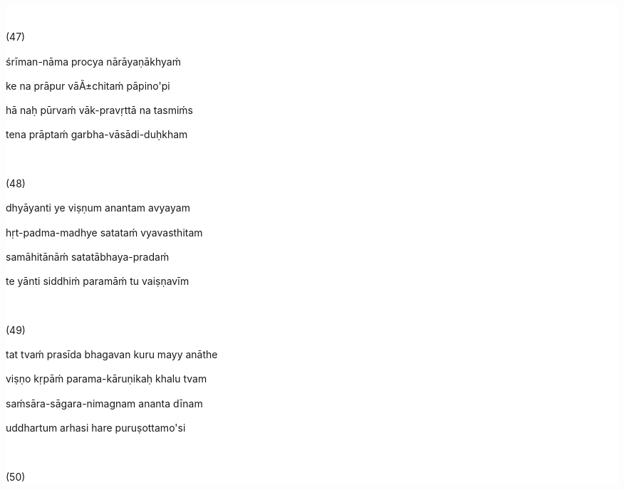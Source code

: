  


(47)


śrīman-nāma
procya nārāyaṇākhyaḿ


ke
na prāpur vāÃ±chitaḿ pāpino'pi 


hā
naḥ pūrvaḿ vāk-pravṛttā na tasmiḿs


tena
prāptaḿ garbha-vāsādi-duḥkham 


 


(48)


dhyāyanti
ye viṣṇum anantam avyayam


hṛt-padma-madhye
satataḿ vyavasthitam 


samāhitānāḿ
satatābhaya-pradaḿ


te
yānti siddhiḿ paramāḿ tu vaiṣṇavīm 


 


(49)


tat
tvaḿ prasīda bhagavan kuru mayy anāthe


viṣṇo
kṛpāḿ parama-kāruṇikaḥ khalu tvam 


saḿsāra-sāgara-nimagnam
ananta dīnam


uddhartum
arhasi hare puruṣottamo'si 


 


(50)
